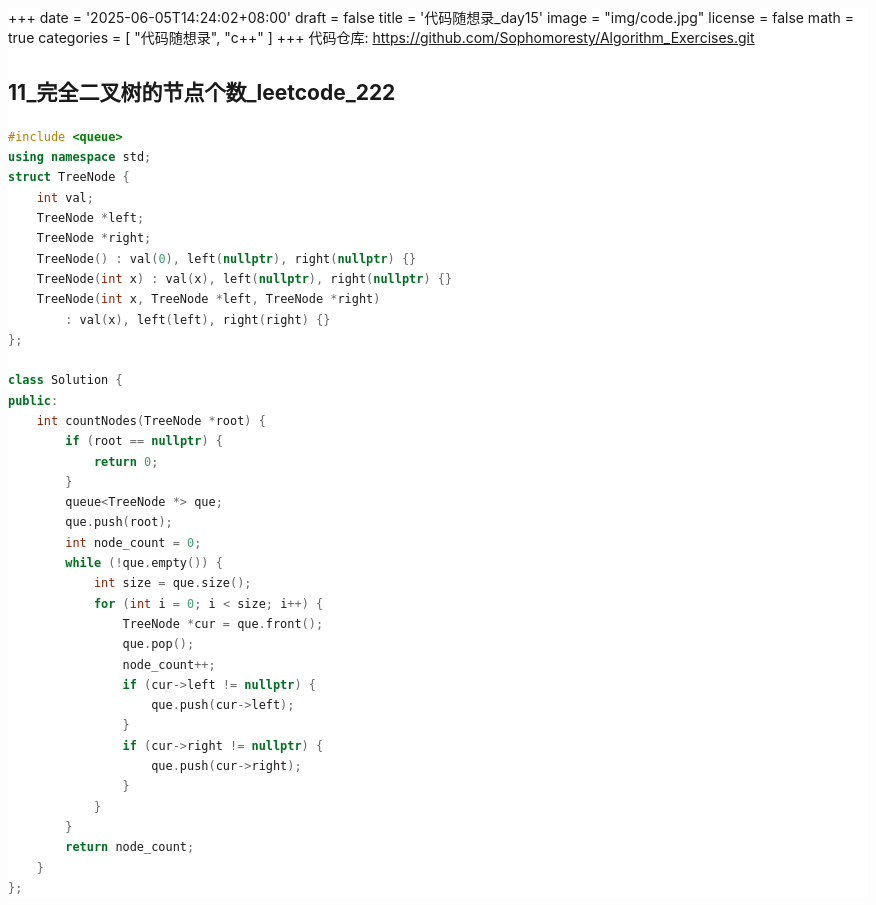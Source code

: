 +++
date = '2025-06-05T14:24:02+08:00'
draft = false
title = '代码随想录_day15'
image = "img/code.jpg"
license = false
math = true
categories = [
  "代码随想录",
  "c++"
]
+++
代码仓库: <https://github.com/Sophomoresty/Algorithm_Exercises.git>

## 11_完全二叉树的节点个数_leetcode_222

```cpp
#include <queue>
using namespace std;
struct TreeNode {
    int val;
    TreeNode *left;
    TreeNode *right;
    TreeNode() : val(0), left(nullptr), right(nullptr) {}
    TreeNode(int x) : val(x), left(nullptr), right(nullptr) {}
    TreeNode(int x, TreeNode *left, TreeNode *right)
        : val(x), left(left), right(right) {}
};

class Solution {
public:
    int countNodes(TreeNode *root) {
        if (root == nullptr) {
            return 0;
        }
        queue<TreeNode *> que;
        que.push(root);
        int node_count = 0;
        while (!que.empty()) {
            int size = que.size();
            for (int i = 0; i < size; i++) {
                TreeNode *cur = que.front();
                que.pop();
                node_count++;
                if (cur->left != nullptr) {
                    que.push(cur->left);
                }
                if (cur->right != nullptr) {
                    que.push(cur->right);
                }
            }
        }
        return node_count;
    }
};
```

